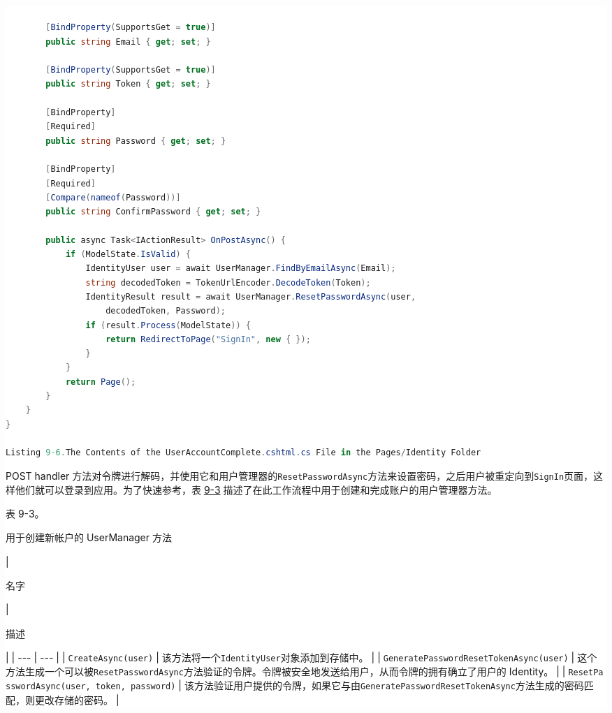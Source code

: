 ```cs

        [BindProperty(SupportsGet = true)]
        public string Email { get; set; }

        [BindProperty(SupportsGet = true)]
        public string Token { get; set; }

        [BindProperty]
        [Required]
        public string Password { get; set; }

        [BindProperty]
        [Required]
        [Compare(nameof(Password))]
        public string ConfirmPassword { get; set; }

        public async Task<IActionResult> OnPostAsync() {
            if (ModelState.IsValid) {
                IdentityUser user = await UserManager.FindByEmailAsync(Email);
                string decodedToken = TokenUrlEncoder.DecodeToken(Token);
                IdentityResult result = await UserManager.ResetPasswordAsync(user,
                    decodedToken, Password);
                if (result.Process(ModelState)) {
                    return RedirectToPage("SignIn", new { });
                }
            }
            return Page();
        }
    }
}

Listing 9-6.The Contents of the UserAccountComplete.cshtml.cs File in the Pages/Identity Folder

```

POST handler 方法对令牌进行解码，并使用它和用户管理器的`ResetPasswordAsync`方法来设置密码，之后用户被重定向到`SignIn`页面，这样他们就可以登录到应用。为了快速参考，表 [9-3](#Tab3) 描述了在此工作流程中用于创建和完成账户的用户管理器方法。

表 9-3。

用于创建新帐户的 UserManager <identityuser>方法</identityuser>

<colgroup><col class="tcol1 align-left"> <col class="tcol2 align-left"></colgroup> 
| 

名字

 | 

描述

 |
| --- | --- |
| `CreateAsync(user)` | 该方法将一个`IdentityUser`对象添加到存储中。 |
| `GeneratePasswordResetTokenAsync(user)` | 这个方法生成一个可以被`ResetPasswordAsync`方法验证的令牌。令牌被安全地发送给用户，从而令牌的拥有确立了用户的 Identity。 |
| `ResetPasswordAsync(user, token, password)` | 该方法验证用户提供的令牌，如果它与由`GeneratePasswordResetTokenAsync`方法生成的密码匹配，则更改存储的密码。 |
